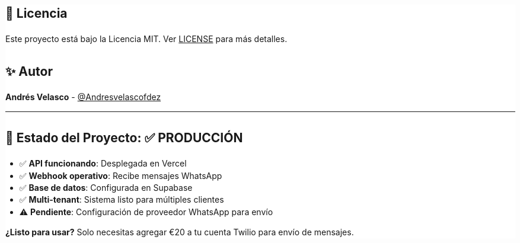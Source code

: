 ## 📄 **Licencia**

Este proyecto está bajo la Licencia MIT. Ver [LICENSE](LICENSE) para más detalles.

## ✨ **Autor**

**Andrés Velasco** - [@Andresvelascofdez](https://github.com/Andresvelascofdez)

---

## 🎯 **Estado del Proyecto: ✅ PRODUCCIÓN**

- ✅ **API funcionando**: Desplegada en Vercel
- ✅ **Webhook operativo**: Recibe mensajes WhatsApp
- ✅ **Base de datos**: Configurada en Supabase
- ✅ **Multi-tenant**: Sistema listo para múltiples clientes
- ⚠️ **Pendiente**: Configuración de proveedor WhatsApp para envío

**¿Listo para usar?** Solo necesitas agregar €20 a tu cuenta Twilio para envío de mensajes.
